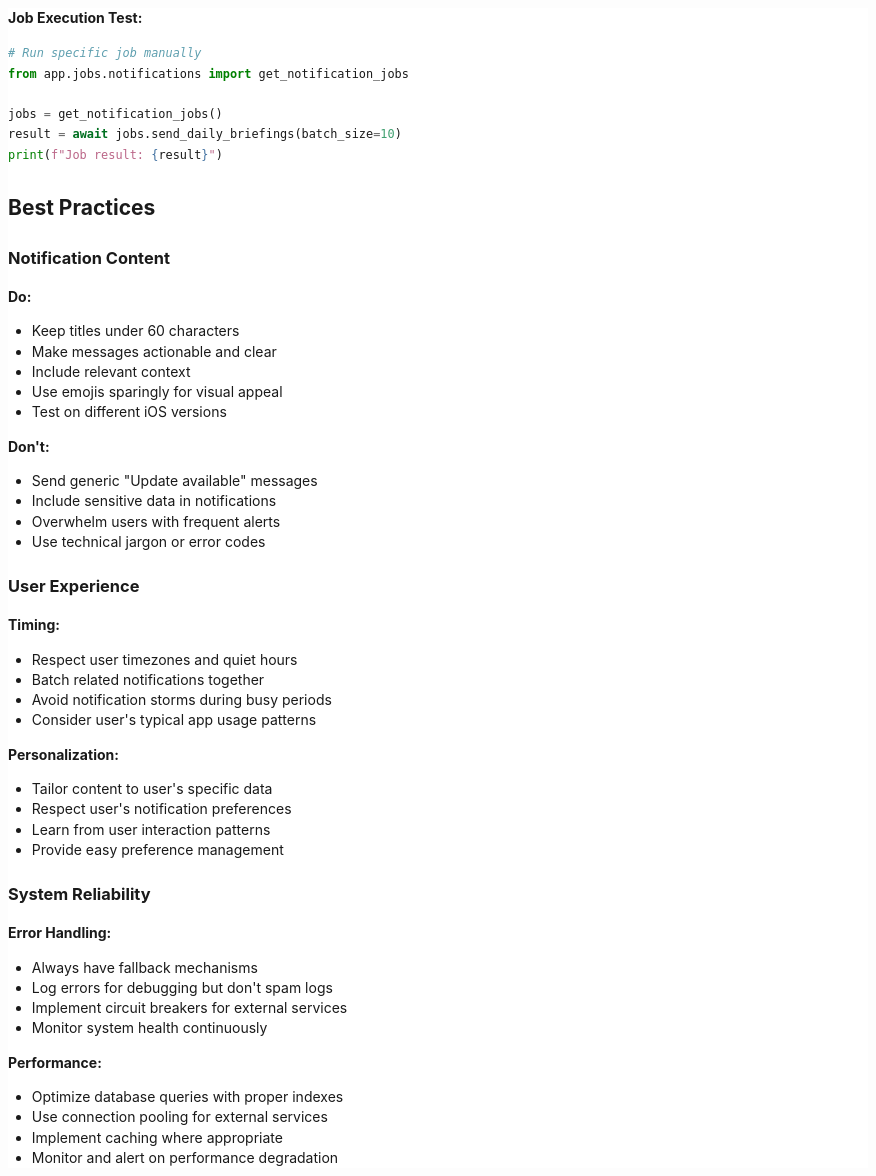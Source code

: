 **Job Execution Test:**
```python
# Run specific job manually
from app.jobs.notifications import get_notification_jobs

jobs = get_notification_jobs()
result = await jobs.send_daily_briefings(batch_size=10)
print(f"Job result: {result}")
```

## Best Practices

### Notification Content

**Do:**
- Keep titles under 60 characters
- Make messages actionable and clear
- Include relevant context
- Use emojis sparingly for visual appeal
- Test on different iOS versions

**Don't:**
- Send generic "Update available" messages
- Include sensitive data in notifications
- Overwhelm users with frequent alerts
- Use technical jargon or error codes

### User Experience

**Timing:**
- Respect user timezones and quiet hours
- Batch related notifications together
- Avoid notification storms during busy periods
- Consider user's typical app usage patterns

**Personalization:**
- Tailor content to user's specific data
- Respect user's notification preferences
- Learn from user interaction patterns
- Provide easy preference management

### System Reliability

**Error Handling:**
- Always have fallback mechanisms
- Log errors for debugging but don't spam logs
- Implement circuit breakers for external services
- Monitor system health continuously

**Performance:**
- Optimize database queries with proper indexes
- Use connection pooling for external services
- Implement caching where appropriate
- Monitor and alert on performance degradation
